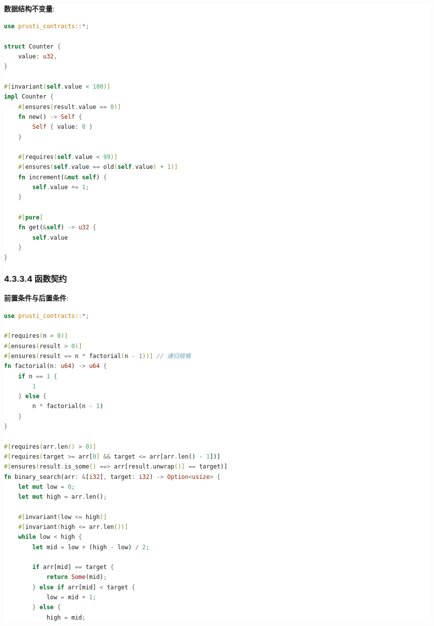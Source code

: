 **数据结构不变量**:

```rust
use prusti_contracts::*;

struct Counter {
    value: u32,
}

#[invariant(self.value < 100)]
impl Counter {
    #[ensures(result.value == 0)]
    fn new() -> Self {
        Self { value: 0 }
    }
    
    #[requires(self.value < 99)]
    #[ensures(self.value == old(self.value) + 1)]
    fn increment(&mut self) {
        self.value += 1;
    }
    
    #[pure]
    fn get(&self) -> u32 {
        self.value
    }
}
```

### 4.3.3.4 函数契约

**前置条件与后置条件**:

```rust
use prusti_contracts::*;

#[requires(n > 0)]
#[ensures(result > 0)]
#[ensures(result == n * factorial(n - 1))] // 递归规格
fn factorial(n: u64) -> u64 {
    if n == 1 {
        1
    } else {
        n * factorial(n - 1)
    }
}

#[requires(arr.len() > 0)]
#[requires(target >= arr[0] && target <= arr[arr.len() - 1])]
#[ensures(result.is_some() ==> arr[result.unwrap()] == target)]
fn binary_search(arr: &[i32], target: i32) -> Option<usize> {
    let mut low = 0;
    let mut high = arr.len();
    
    #[invariant(low <= high)]
    #[invariant(high <= arr.len())]
    while low < high {
        let mid = low + (high - low) / 2;
        
        if arr[mid] == target {
            return Some(mid);
        } else if arr[mid] < target {
            low = mid + 1;
        } else {
            high = mid;
```